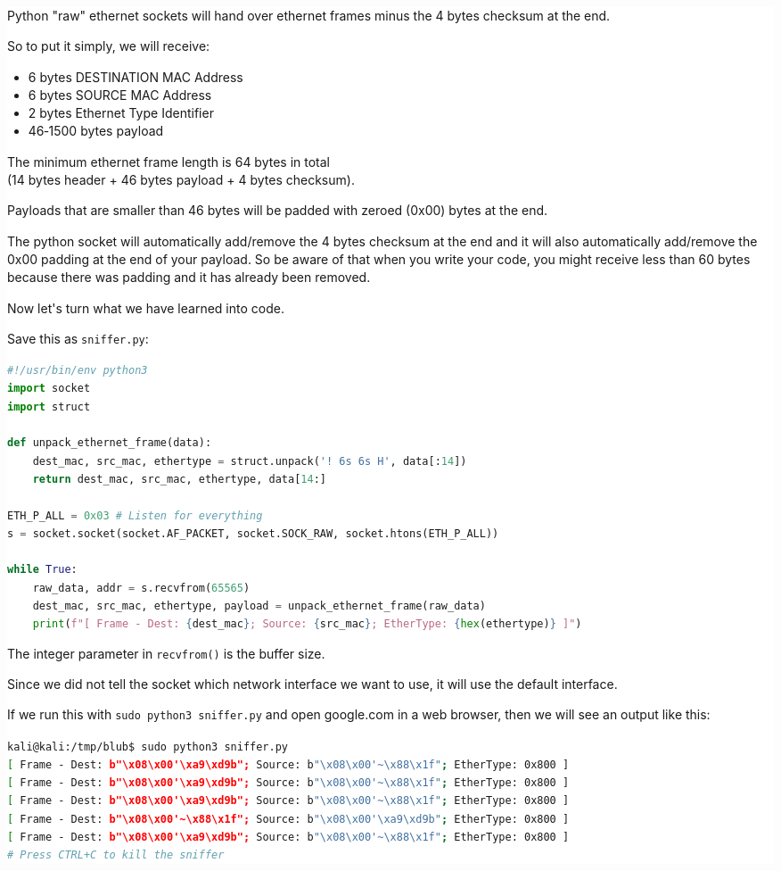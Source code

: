 
Python "raw" ethernet sockets will hand over ethernet frames minus the 4 bytes checksum at the end.

So to put it simply, we will receive:

* 6 bytes DESTINATION MAC Address
* 6 bytes SOURCE MAC Address
* 2 bytes Ethernet Type Identifier
* 46‑1500 bytes payload

The minimum ethernet frame length is 64 bytes in total  
(14 bytes header + 46 bytes payload + 4 bytes checksum).

Payloads that are smaller than 46 bytes will be padded with zeroed (0x00) bytes at the end.

The python socket will automatically add/remove the 4 bytes checksum at the end and it will also automatically add/remove the 0x00 padding at the end of your payload. So be aware of that when you write your code, you might receive less than 60 bytes because there was padding and it has already been removed.

Now let's turn what we have learned into code.

Save this as `sniffer.py`:
```python
#!/usr/bin/env python3
import socket
import struct

def unpack_ethernet_frame(data):
    dest_mac, src_mac, ethertype = struct.unpack('! 6s 6s H', data[:14])
    return dest_mac, src_mac, ethertype, data[14:]

ETH_P_ALL = 0x03 # Listen for everything
s = socket.socket(socket.AF_PACKET, socket.SOCK_RAW, socket.htons(ETH_P_ALL))

while True:
    raw_data, addr = s.recvfrom(65565)
    dest_mac, src_mac, ethertype, payload = unpack_ethernet_frame(raw_data)
    print(f"[ Frame - Dest: {dest_mac}; Source: {src_mac}; EtherType: {hex(ethertype)} ]")

```

The integer parameter in `recvfrom()` is the buffer size.

Since we did not tell the socket which network interface we want to use, it will use the default interface.

If we run this with `sudo python3 sniffer.py` and open google.com in a web browser, then we will see an output like this:

```bash
kali@kali:/tmp/blub$ sudo python3 sniffer.py
[ Frame - Dest: b"\x08\x00'\xa9\xd9b"; Source: b"\x08\x00'~\x88\x1f"; EtherType: 0x800 ]
[ Frame - Dest: b"\x08\x00'\xa9\xd9b"; Source: b"\x08\x00'~\x88\x1f"; EtherType: 0x800 ]
[ Frame - Dest: b"\x08\x00'\xa9\xd9b"; Source: b"\x08\x00'~\x88\x1f"; EtherType: 0x800 ]
[ Frame - Dest: b"\x08\x00'~\x88\x1f"; Source: b"\x08\x00'\xa9\xd9b"; EtherType: 0x800 ]
[ Frame - Dest: b"\x08\x00'\xa9\xd9b"; Source: b"\x08\x00'~\x88\x1f"; EtherType: 0x800 ]
# Press CTRL+C to kill the sniffer
```
